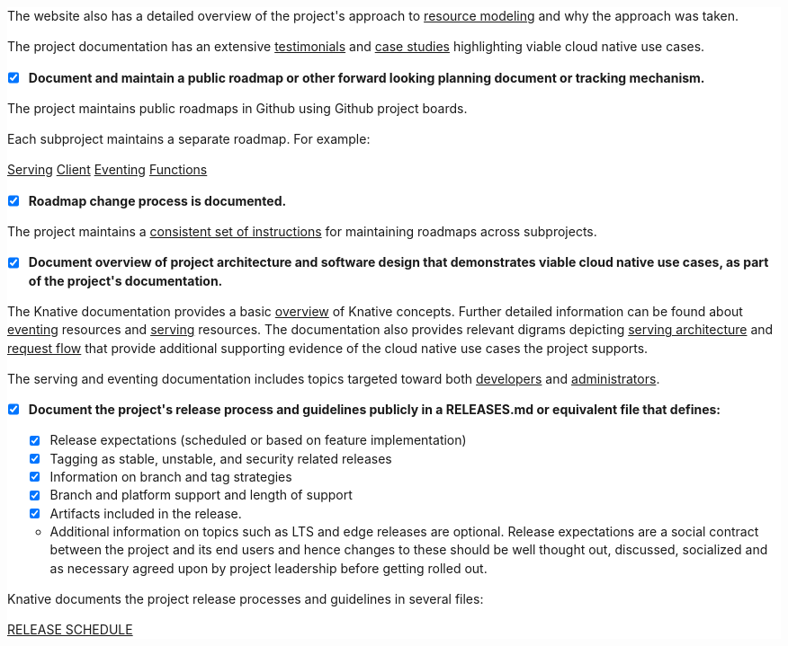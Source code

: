 The website also has a detailed overview of the project's approach to [resource modeling](https://knative.dev/docs/concepts/duck-typing/) and why the approach was taken.

The project documentation has an extensive [testimonials](https://knative.dev/docs/about/testimonials/) and [case studies](https://knative.dev/docs/about/case-studies/) highlighting viable cloud native use cases.

- [x] **Document and maintain a public roadmap or other forward looking planning document or tracking mechanism.**

The project maintains public roadmaps in Github using Github project boards.

Each subproject maintains a separate roadmap. For example:

[Serving](https://github.com/orgs/knative/projects/53)
[Client](https://github.com/orgs/knative/projects/37/)
[Eventing](https://github.com/orgs/knative/projects/38)
[Functions](https://github.com/orgs/knative/projects/49)

- [x] **Roadmap change process is documented.**

The project maintains a [consistent set of instructions](https://github.com/knative/community/blob/main/mechanics/ROADMAPS.md) for maintaining roadmaps across subprojects. 

- [x] **Document overview of project architecture and software design that demonstrates viable cloud native use cases, as part of the project's documentation.**

The Knative documentation provides a basic [overview](https://knative.dev/docs/concepts/) of Knative concepts. Further detailed information can be found about [eventing](https://github.com/knative/specs/blob/main/specs/eventing/overview.md) resources and [serving](https://knative.dev/docs/serving/) resources. The documentation also provides relevant digrams depicting [serving architecture](https://knative.dev/docs/serving/architecture/) and [request flow](https://knative.dev/docs/serving/request-flow/) that provide additional supporting evidence of the cloud native use cases the project supports. 

The serving and eventing documentation includes topics targeted toward both [developers](https://knative.dev/docs/eventing/event-delivery/#configuring-broker-event-delivery) and [administrators](https://knative.dev/docs/serving/knative-kubernetes-services/). 


- [x] **Document the project's release process and guidelines publicly in a RELEASES.md or equivalent file that defines:** 

  - [x] Release expectations (scheduled or based on feature implementation)
  - [x] Tagging as stable, unstable, and security related releases
  - [x] Information on branch and tag strategies
  - [x] Branch and platform support and length of support
  - [x] Artifacts included in the release.
  - Additional information on topics such as LTS and edge releases are optional. Release expectations are a social contract between the project and its end users and hence changes to these should be well thought out, discussed, socialized and as necessary agreed upon by project leadership before getting rolled out.

Knative documents the project release processes and guidelines in several files:

[RELEASE SCHEDULE](https://github.com/knative/community/blob/8921c0ad7fff98bc1a5d357910ae4fe806f09aa0/mechanics/RELEASE-SCHEDULE.md)
